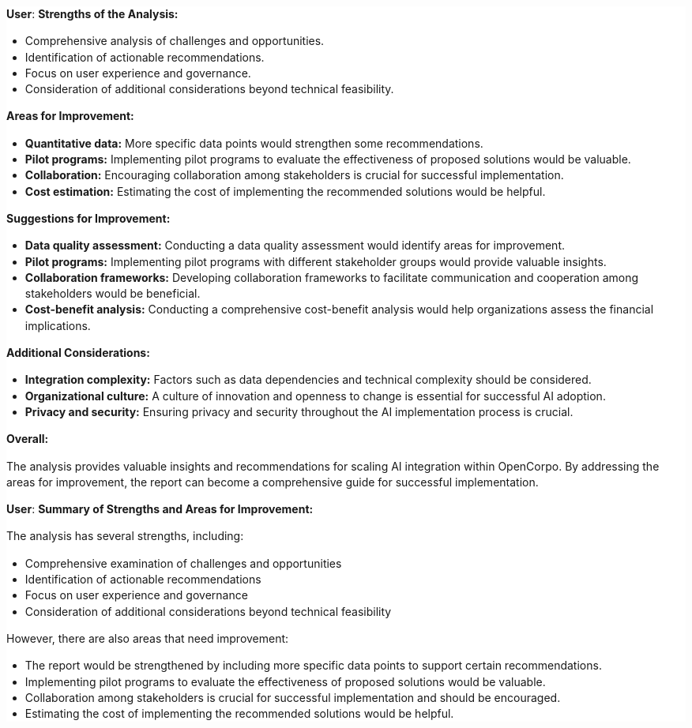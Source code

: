 **User**: **Strengths of the Analysis:**

- Comprehensive analysis of challenges and opportunities.
- Identification of actionable recommendations.
- Focus on user experience and governance.
- Consideration of additional considerations beyond technical feasibility.

**Areas for Improvement:**

- **Quantitative data:** More specific data points would strengthen some recommendations.
- **Pilot programs:** Implementing pilot programs to evaluate the effectiveness of proposed solutions would be valuable.
- **Collaboration:** Encouraging collaboration among stakeholders is crucial for successful implementation.
- **Cost estimation:** Estimating the cost of implementing the recommended solutions would be helpful.

**Suggestions for Improvement:**

- **Data quality assessment:** Conducting a data quality assessment would identify areas for improvement.
- **Pilot programs:** Implementing pilot programs with different stakeholder groups would provide valuable insights.
- **Collaboration frameworks:** Developing collaboration frameworks to facilitate communication and cooperation among stakeholders would be beneficial.
- **Cost-benefit analysis:** Conducting a comprehensive cost-benefit analysis would help organizations assess the financial implications.

**Additional Considerations:**

- **Integration complexity:** Factors such as data dependencies and technical complexity should be considered.
- **Organizational culture:** A culture of innovation and openness to change is essential for successful AI adoption.
- **Privacy and security:** Ensuring privacy and security throughout the AI implementation process is crucial.

**Overall:**

The analysis provides valuable insights and recommendations for scaling AI integration within OpenCorpo. By addressing the areas for improvement, the report can become a comprehensive guide for successful implementation.

**User**: **Summary of Strengths and Areas for Improvement:**

The analysis has several strengths, including:

* Comprehensive examination of challenges and opportunities
* Identification of actionable recommendations
* Focus on user experience and governance
* Consideration of additional considerations beyond technical feasibility

However, there are also areas that need improvement:

* The report would be strengthened by including more specific data points to support certain recommendations.
* Implementing pilot programs to evaluate the effectiveness of proposed solutions would be valuable.
* Collaboration among stakeholders is crucial for successful implementation and should be encouraged.
* Estimating the cost of implementing the recommended solutions would be helpful.
